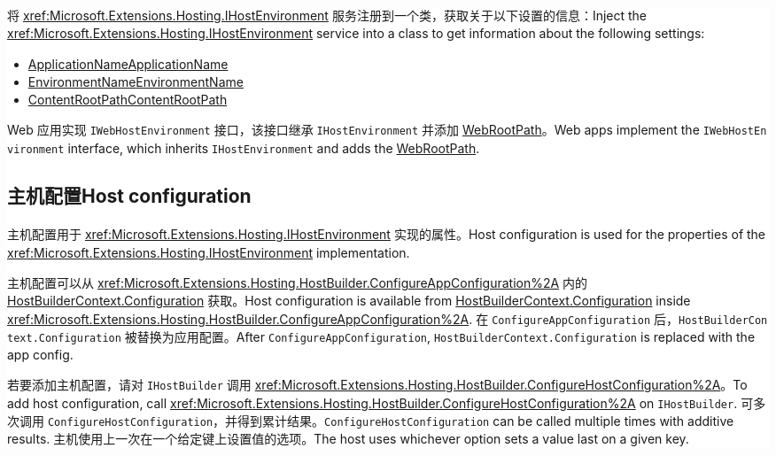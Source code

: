 <span data-ttu-id="8b74f-440">将 <xref:Microsoft.Extensions.Hosting.IHostEnvironment> 服务注册到一个类，获取关于以下设置的信息：</span><span class="sxs-lookup"><span data-stu-id="8b74f-440">Inject the <xref:Microsoft.Extensions.Hosting.IHostEnvironment> service into a class to get information about the following settings:</span></span>

* [<span data-ttu-id="8b74f-441">ApplicationName</span><span class="sxs-lookup"><span data-stu-id="8b74f-441">ApplicationName</span></span>](#applicationname)
* [<span data-ttu-id="8b74f-442">EnvironmentName</span><span class="sxs-lookup"><span data-stu-id="8b74f-442">EnvironmentName</span></span>](#environmentname)
* [<span data-ttu-id="8b74f-443">ContentRootPath</span><span class="sxs-lookup"><span data-stu-id="8b74f-443">ContentRootPath</span></span>](#contentroot)

<span data-ttu-id="8b74f-444">Web 应用实现 `IWebHostEnvironment` 接口，该接口继承 `IHostEnvironment` 并添加 [WebRootPath](#webroot)。</span><span class="sxs-lookup"><span data-stu-id="8b74f-444">Web apps implement the `IWebHostEnvironment` interface, which inherits `IHostEnvironment` and adds the [WebRootPath](#webroot).</span></span>

## <a name="host-configuration"></a><span data-ttu-id="8b74f-445">主机配置</span><span class="sxs-lookup"><span data-stu-id="8b74f-445">Host configuration</span></span>

<span data-ttu-id="8b74f-446">主机配置用于 <xref:Microsoft.Extensions.Hosting.IHostEnvironment> 实现的属性。</span><span class="sxs-lookup"><span data-stu-id="8b74f-446">Host configuration is used for the properties of the <xref:Microsoft.Extensions.Hosting.IHostEnvironment> implementation.</span></span>

<span data-ttu-id="8b74f-447">主机配置可以从 <xref:Microsoft.Extensions.Hosting.HostBuilder.ConfigureAppConfiguration%2A> 内的 [HostBuilderContext.Configuration](xref:Microsoft.Extensions.Hosting.HostBuilderContext.Configuration) 获取。</span><span class="sxs-lookup"><span data-stu-id="8b74f-447">Host configuration is available from [HostBuilderContext.Configuration](xref:Microsoft.Extensions.Hosting.HostBuilderContext.Configuration) inside <xref:Microsoft.Extensions.Hosting.HostBuilder.ConfigureAppConfiguration%2A>.</span></span> <span data-ttu-id="8b74f-448">在 `ConfigureAppConfiguration` 后，`HostBuilderContext.Configuration` 被替换为应用配置。</span><span class="sxs-lookup"><span data-stu-id="8b74f-448">After `ConfigureAppConfiguration`, `HostBuilderContext.Configuration` is replaced with the app config.</span></span>

<span data-ttu-id="8b74f-449">若要添加主机配置，请对 `IHostBuilder` 调用 <xref:Microsoft.Extensions.Hosting.HostBuilder.ConfigureHostConfiguration%2A>。</span><span class="sxs-lookup"><span data-stu-id="8b74f-449">To add host configuration, call <xref:Microsoft.Extensions.Hosting.HostBuilder.ConfigureHostConfiguration%2A> on `IHostBuilder`.</span></span> <span data-ttu-id="8b74f-450">可多次调用 `ConfigureHostConfiguration`，并得到累计结果。</span><span class="sxs-lookup"><span data-stu-id="8b74f-450">`ConfigureHostConfiguration` can be called multiple times with additive results.</span></span> <span data-ttu-id="8b74f-451">主机使用上一次在一个给定键上设置值的选项。</span><span class="sxs-lookup"><span data-stu-id="8b74f-451">The host uses whichever option sets a value last on a given key.</span></span>

